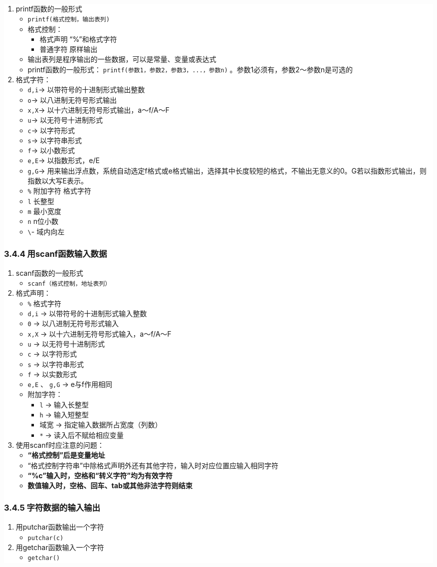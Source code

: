 1. printf函数的一般形式
   - `printf(格式控制，输出表列)`
   - 格式控制：
     - 格式声明 “%”和格式字符
     - 普通字符 原样输出
   - 输出表列是程序输出的一些数据，可以是常量、变量或表达式
   - printf函数的一般形式：  `printf(参数1，参数2，参数3，...，参数n)`  。参数1必须有，参数2～参数n是可选的
2. 格式字符：
   - `d,i`$\longrightarrow$  以带符号的十进制形式输出整数
   - `o`$\longrightarrow$  以八进制无符号形式输出
   - `x,X`$\longrightarrow$  以十六进制无符号形式输出，a～f/A～F
   - `u`$\longrightarrow$  以无符号十进制形式
   - `c`$\longrightarrow$  以字符形式
   - `s`$\longrightarrow$  以字符串形式
   - `f`$\longrightarrow$  以小数形式
   - `e,E`$\longrightarrow$  以指数形式，e/E
   - `g,G`$\longrightarrow$ 用来输出浮点数，系统自动选定f格式或e格式输出，选择其中长度较短的格式，不输出无意义的0。G若以指数形式输出，则指数以大写E表示。
   - `%`   附加字符 格式字符
   - `l`    长整型
   - `m`    最小宽度
   - `n`    n位小数
   - `\`-  域内向左

### 3.4.4 用scanf函数输入数据

1. scanf函数的一般形式
   - `scanf（格式控制，地址表列）`
2. 格式声明：
   - `%` 格式字符
   - `d,i` $\longrightarrow$  以带符号的十进制形式输入整数
   - `0`   $\longrightarrow$  以八进制无符号形式输入
   - `x,X` $\longrightarrow$  以十六进制无符号形式输入，a～f/A～F
   - `u`   $\longrightarrow$  以无符号十进制形式
   - `c`   $\longrightarrow$  以字符形式
   - `s`   $\longrightarrow$  以字符串形式
   - `f`   $\longrightarrow$  以实数形式
   - `e,E` 、 `g,G` $\longrightarrow$  e与f作用相同
   - 附加字符：
     - `l` $\longrightarrow$  输入长整型
     - `h` $\longrightarrow$  输入短整型
     - 域宽 $\longrightarrow$  指定输入数据所占宽度（列数）
     - `*` $\longrightarrow$  读入后不赋给相应变量
3. 使用scanf时应注意的问题：
   - **“格式控制”后是变量地址**
   - “格式控制字符串”中除格式声明外还有其他字符，输入时对应位置应输入相同字符
   - **“%c”输入时，空格和“转义字符”均为有效字符**
   - **数值输入时，空格、回车、tab或其他非法字符则结束**

### 3.4.5 字符数据的输入输出

1. 用putchar函数输出一个字符
   - ` putchar(c) `
2. 用getchar函数输入一个字符
   - `getchar()`
